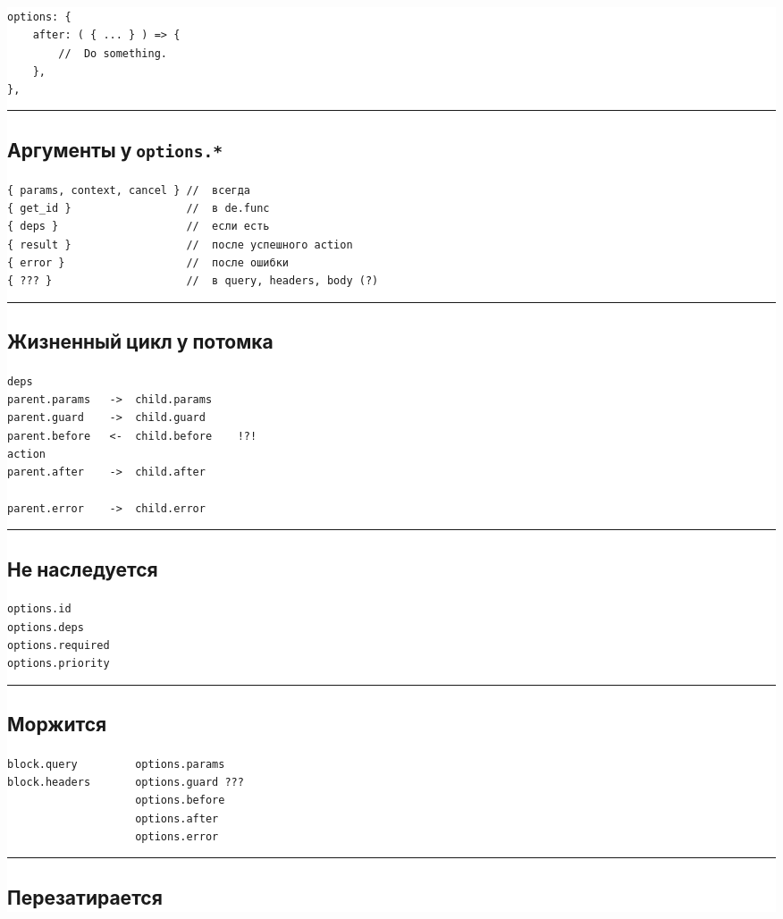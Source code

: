     options: {
        after: ( { ... } ) => {
            //  Do something.
        },
    },

---

## Аргументы у `options.*`

    { params, context, cancel } //  всегда
    { get_id }                  //  в de.func
    { deps }                    //  если есть
    { result }                  //  после успешного action
    { error }                   //  после ошибки
    { ??? }                     //  в query, headers, body (?)

---

## Жизненный цикл у потомка

    deps
    parent.params   ->  child.params
    parent.guard    ->  child.guard
    parent.before   <-  child.before    !?!
    action
    parent.after    ->  child.after

    parent.error    ->  child.error

---

## Не наследуется

    options.id
    options.deps
    options.required
    options.priority

---

## Моржится

    block.query         options.params
    block.headers       options.guard ???
                        options.before
                        options.after
                        options.error

---

## Перезатирается
